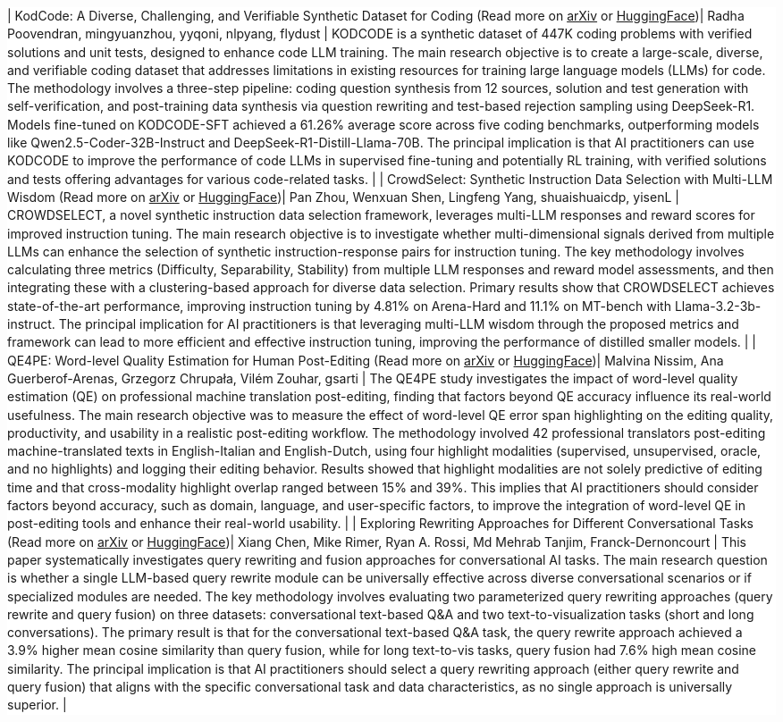 | KodCode: A Diverse, Challenging, and Verifiable Synthetic Dataset for Coding (Read more on [arXiv](https://arxiv.org/abs/2503.02951) or [HuggingFace](https://huggingface.co/papers/2503.02951))| Radha Poovendran, mingyuanzhou, yyqoni, nlpyang, flydust | KODCODE is a synthetic dataset of 447K coding problems with verified solutions and unit tests, designed to enhance code LLM training. The main research objective is to create a large-scale, diverse, and verifiable coding dataset that addresses limitations in existing resources for training large language models (LLMs) for code. The methodology involves a three-step pipeline: coding question synthesis from 12 sources, solution and test generation with self-verification, and post-training data synthesis via question rewriting and test-based rejection sampling using DeepSeek-R1. Models fine-tuned on KODCODE-SFT achieved a 61.26% average score across five coding benchmarks, outperforming models like Qwen2.5-Coder-32B-Instruct and DeepSeek-R1-Distill-Llama-70B. The principal implication is that AI practitioners can use KODCODE to improve the performance of code LLMs in supervised fine-tuning and potentially RL training, with verified solutions and tests offering advantages for various code-related tasks.  |
| CrowdSelect: Synthetic Instruction Data Selection with Multi-LLM Wisdom (Read more on [arXiv](https://arxiv.org/abs/2503.01836) or [HuggingFace](https://huggingface.co/papers/2503.01836))| Pan Zhou, Wenxuan Shen, Lingfeng Yang, shuaishuaicdp, yisenL | CROWDSELECT, a novel synthetic instruction data selection framework, leverages multi-LLM responses and reward scores for improved instruction tuning. The main research objective is to investigate whether multi-dimensional signals derived from multiple LLMs can enhance the selection of synthetic instruction-response pairs for instruction tuning. The key methodology involves calculating three metrics (Difficulty, Separability, Stability) from multiple LLM responses and reward model assessments, and then integrating these with a clustering-based approach for diverse data selection. Primary results show that CROWDSELECT achieves state-of-the-art performance, improving instruction tuning by 4.81% on Arena-Hard and 11.1% on MT-bench with Llama-3.2-3b-instruct. The principal implication for AI practitioners is that leveraging multi-LLM wisdom through the proposed metrics and framework can lead to more efficient and effective instruction tuning, improving the performance of distilled smaller models.  |
| QE4PE: Word-level Quality Estimation for Human Post-Editing (Read more on [arXiv](https://arxiv.org/abs/2503.03044) or [HuggingFace](https://huggingface.co/papers/2503.03044))| Malvina Nissim, Ana Guerberof-Arenas, Grzegorz Chrupała, Vilém Zouhar, gsarti | The QE4PE study investigates the impact of word-level quality estimation (QE) on professional machine translation post-editing, finding that factors beyond QE accuracy influence its real-world usefulness. The main research objective was to measure the effect of word-level QE error span highlighting on the editing quality, productivity, and usability in a realistic post-editing workflow. The methodology involved 42 professional translators post-editing machine-translated texts in English-Italian and English-Dutch, using four highlight modalities (supervised, unsupervised, oracle, and no highlights) and logging their editing behavior. Results showed that highlight modalities are not solely predictive of editing time and that cross-modality highlight overlap ranged between 15% and 39%. This implies that AI practitioners should consider factors beyond accuracy, such as domain, language, and user-specific factors, to improve the integration of word-level QE in post-editing tools and enhance their real-world usability.  |
| Exploring Rewriting Approaches for Different Conversational Tasks (Read more on [arXiv](https://arxiv.org/abs/2502.18860) or [HuggingFace](https://huggingface.co/papers/2502.18860))| Xiang Chen, Mike Rimer, Ryan A. Rossi, Md Mehrab Tanjim, Franck-Dernoncourt | This paper systematically investigates query rewriting and fusion approaches for conversational AI tasks. The main research question is whether a single LLM-based query rewrite module can be universally effective across diverse conversational scenarios or if specialized modules are needed. The key methodology involves evaluating two parameterized query rewriting approaches (query rewrite and query fusion) on three datasets: conversational text-based Q&A and two text-to-visualization tasks (short and long conversations). The primary result is that for the conversational text-based Q&A task, the query rewrite approach achieved a 3.9% higher mean cosine similarity than query fusion, while for long text-to-vis tasks, query fusion had 7.6% high mean cosine similarity. The principal implication is that AI practitioners should select a query rewriting approach (either query rewrite and query fusion) that aligns with the specific conversational task and data characteristics, as no single approach is universally superior.  |
